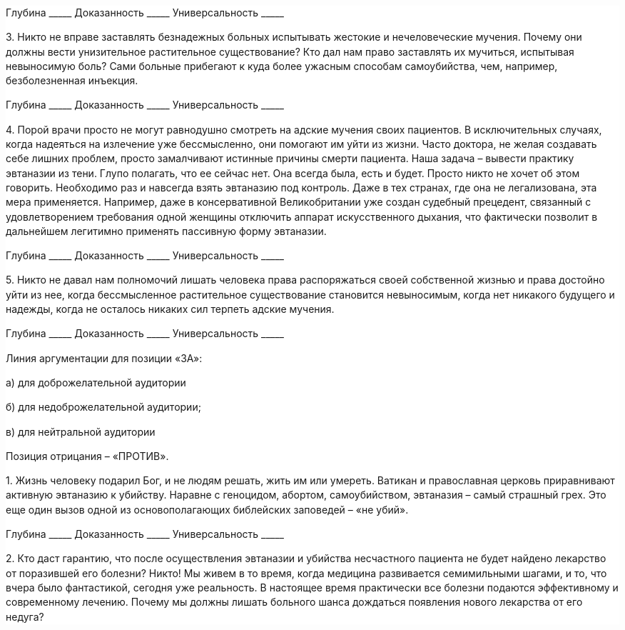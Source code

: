 Глубина \_\_\_\_\_ Доказанность \_\_\_\_\_ Универсальность \_\_\_\_\_

3. Никто не вправе заставлять безнадежных больных испытывать жестокие и
нечеловеческие мучения. Почему они должны вести унизительное
растительное существование? Кто дал нам право заставлять их мучиться,
испытывая невыносимую боль? Сами больные прибегают к куда более ужасным
способам самоубийства, чем, например, безболезненная инъекция.

Глубина \_\_\_\_\_ Доказанность \_\_\_\_\_ Универсальность \_\_\_\_\_

4. Порой врачи просто не могут равнодушно смотреть на адские мучения
своих пациентов. В исключительных случаях, когда надеяться на излечение
уже бессмысленно, они помогают им уйти из жизни. Часто доктора, не желая
создавать себе лишних проблем, просто замалчивают истинные причины
смерти пациента. Наша задача – вывести практику эвтаназии из тени. Глупо
полагать, что ее сейчас нет. Она всегда была, есть и будет. Просто никто
не хочет об этом говорить. Необходимо раз и навсегда взять эвтаназию под
контроль. Даже в тех странах, где она не легализована, эта мера
применяется. Например, даже в консервативной Великобритании уже создан
судебный прецедент, связанный с удовлетворением требования одной женщины
отключить аппарат искусственного дыхания, что фактически позволит в
дальнейшем легитимно применять пассивную форму эвтаназии.

Глубина \_\_\_\_\_ Доказанность \_\_\_\_\_ Универсальность \_\_\_\_\_

5. Никто не давал нам полномочий лишать человека права распоряжаться
своей собственной жизнью и права достойно уйти из нее, когда
бессмысленное растительное существование становится невыносимым, когда
нет никакого будущего и надежды, когда не осталось никаких сил терпеть
адские мучения.

Глубина \_\_\_\_\_ Доказанность \_\_\_\_\_ Универсальность \_\_\_\_\_

Линия аргументации для позиции «ЗА»:

а) для доброжелательной аудитории

б) для недоброжелательной аудитории;

в) для нейтральной аудитории

Позиция отрицания – «ПРОТИВ».

1. Жизнь человеку подарил Бог, и не людям решать, жить им или умереть.
Ватикан и православная церковь приравнивают активную эвтаназию к
убийству. Наравне с геноцидом, абортом, самоубийством, эвтаназия – самый
страшный грех. Это еще один вызов одной из основополагающих библейских
заповедей – «не убий».

Глубина \_\_\_\_\_ Доказанность \_\_\_\_\_ Универсальность \_\_\_\_\_

2. Кто даст гарантию, что после осуществления эвтаназии и убийства
несчастного пациента не будет найдено лекарство от поразившей его
болезни? Никто! Мы живем в то время, когда медицина развивается
семимильными шагами, и то, что вчера было фантастикой, сегодня уже
реальность. В настоящее время практически все болезни подаются
эффективному и современному лечению. Почему мы должны лишать больного
шанса дождаться появления нового лекарства от его недуга?
